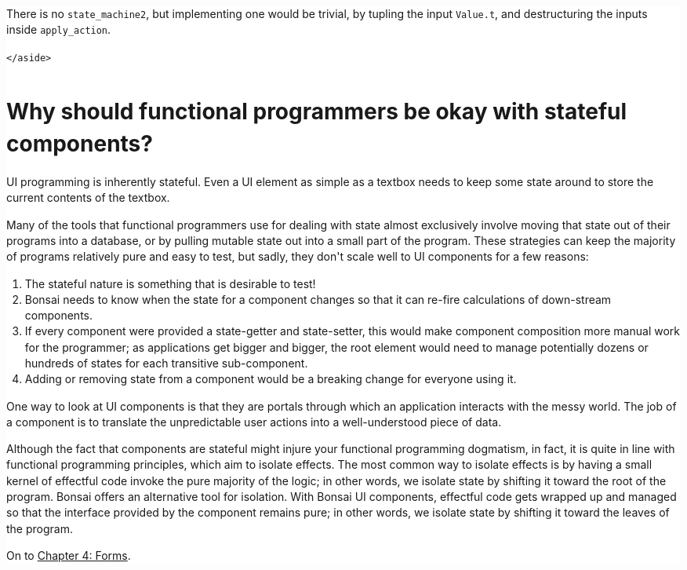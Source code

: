 There is no `state_machine2`, but implementing one would be trivial, by
tupling the input `Value.t`, and destructuring the inputs inside
`apply_action`.
```{=html}
</aside>
```
# Why should functional programmers be okay with stateful components?

UI programming is inherently stateful. Even a UI element as simple as a
textbox needs to keep some state around to store the current contents of
the textbox.

Many of the tools that functional programmers use for dealing with state
almost exclusively involve moving that state out of their programs into
a database, or by pulling mutable state out into a small part of the
program. These strategies can keep the majority of programs relatively
pure and easy to test, but sadly, they don't scale well to UI components
for a few reasons:

1.  The stateful nature is something that is desirable to test!
2.  Bonsai needs to know when the state for a component changes so that
    it can re-fire calculations of down-stream components.
3.  If every component were provided a state-getter and state-setter,
    this would make component composition more manual work for the
    programmer; as applications get bigger and bigger, the root element
    would need to manage potentially dozens or hundreds of states for
    each transitive sub-component.
4.  Adding or removing state from a component would be a breaking change
    for everyone using it.

One way to look at UI components is that they are portals through which
an application interacts with the messy world. The job of a component is
to translate the unpredictable user actions into a well-understood piece
of data.

Although the fact that components are stateful might injure your
functional programming dogmatism, in fact, it is quite in line with
functional programming principles, which aim to isolate effects. The
most common way to isolate effects is by having a small kernel of
effectful code invoke the pure majority of the logic; in other words, we
isolate state by shifting it toward the root of the program. Bonsai
offers an alternative tool for isolation. With Bonsai UI components,
effectful code gets wrapped up and managed so that the interface
provided by the component remains pure; in other words, we isolate state
by shifting it toward the leaves of the program.

On to [Chapter 4: Forms](./04-forms.mdx).
